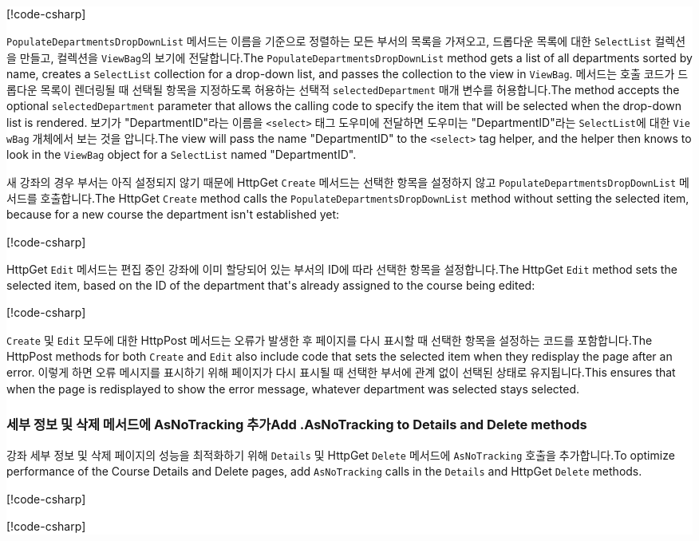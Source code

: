 [!code-csharp[](intro/samples/cu/Controllers/CoursesController.cs?name=snippet_Departments)]

<span data-ttu-id="2f6a3-123">`PopulateDepartmentsDropDownList` 메서드는 이름을 기준으로 정렬하는 모든 부서의 목록을 가져오고, 드롭다운 목록에 대한 `SelectList` 컬렉션을 만들고, 컬렉션을 `ViewBag`의 보기에 전달합니다.</span><span class="sxs-lookup"><span data-stu-id="2f6a3-123">The `PopulateDepartmentsDropDownList` method gets a list of all departments sorted by name, creates a `SelectList` collection for a drop-down list, and passes the collection to the view in `ViewBag`.</span></span> <span data-ttu-id="2f6a3-124">메서드는 호출 코드가 드롭다운 목록이 렌더링될 때 선택될 항목을 지정하도록 허용하는 선택적 `selectedDepartment` 매개 변수를 허용합니다.</span><span class="sxs-lookup"><span data-stu-id="2f6a3-124">The method accepts the optional `selectedDepartment` parameter that allows the calling code to specify the item that will be selected when the drop-down list is rendered.</span></span> <span data-ttu-id="2f6a3-125">보기가 "DepartmentID"라는 이름을 `<select>` 태그 도우미에 전달하면 도우미는 "DepartmentID"라는 `SelectList`에 대한 `ViewBag` 개체에서 보는 것을 압니다.</span><span class="sxs-lookup"><span data-stu-id="2f6a3-125">The view will pass the name "DepartmentID" to the `<select>` tag helper, and the helper then knows to look in the `ViewBag` object for a `SelectList` named "DepartmentID".</span></span>

<span data-ttu-id="2f6a3-126">새 강좌의 경우 부서는 아직 설정되지 않기 때문에 HttpGet `Create` 메서드는 선택한 항목을 설정하지 않고 `PopulateDepartmentsDropDownList` 메서드를 호출합니다.</span><span class="sxs-lookup"><span data-stu-id="2f6a3-126">The HttpGet `Create` method calls the `PopulateDepartmentsDropDownList` method without setting the selected item, because for a new course the department isn't established yet:</span></span>

[!code-csharp[](intro/samples/cu/Controllers/CoursesController.cs?highlight=3&name=snippet_CreateGet)]

<span data-ttu-id="2f6a3-127">HttpGet `Edit` 메서드는 편집 중인 강좌에 이미 할당되어 있는 부서의 ID에 따라 선택한 항목을 설정합니다.</span><span class="sxs-lookup"><span data-stu-id="2f6a3-127">The HttpGet `Edit` method sets the selected item, based on the ID of the department that's already assigned to the course being edited:</span></span>

[!code-csharp[](intro/samples/cu/Controllers/CoursesController.cs?highlight=15&name=snippet_EditGet)]

<span data-ttu-id="2f6a3-128">`Create` 및 `Edit` 모두에 대한 HttpPost 메서드는 오류가 발생한 후 페이지를 다시 표시할 때 선택한 항목을 설정하는 코드를 포함합니다.</span><span class="sxs-lookup"><span data-stu-id="2f6a3-128">The HttpPost methods for both `Create` and `Edit` also include code that sets the selected item when they redisplay the page after an error.</span></span> <span data-ttu-id="2f6a3-129">이렇게 하면 오류 메시지를 표시하기 위해 페이지가 다시 표시될 때 선택한 부서에 관계 없이 선택된 상태로 유지됩니다.</span><span class="sxs-lookup"><span data-stu-id="2f6a3-129">This ensures that when the page is redisplayed to show the error message, whatever department was selected stays selected.</span></span>

### <a name="add-asnotracking-to-details-and-delete-methods"></a><span data-ttu-id="2f6a3-130">세부 정보 및 삭제 메서드에 AsNoTracking 추가</span><span class="sxs-lookup"><span data-stu-id="2f6a3-130">Add .AsNoTracking to Details and Delete methods</span></span>

<span data-ttu-id="2f6a3-131">강좌 세부 정보 및 삭제 페이지의 성능을 최적화하기 위해 `Details` 및 HttpGet `Delete` 메서드에 `AsNoTracking` 호출을 추가합니다.</span><span class="sxs-lookup"><span data-stu-id="2f6a3-131">To optimize performance of the Course Details and Delete pages, add `AsNoTracking` calls in the `Details` and HttpGet `Delete` methods.</span></span>

[!code-csharp[](intro/samples/cu/Controllers/CoursesController.cs?highlight=10&name=snippet_Details)]

[!code-csharp[](intro/samples/cu/Controllers/CoursesController.cs?highlight=10&name=snippet_DeleteGet)]
